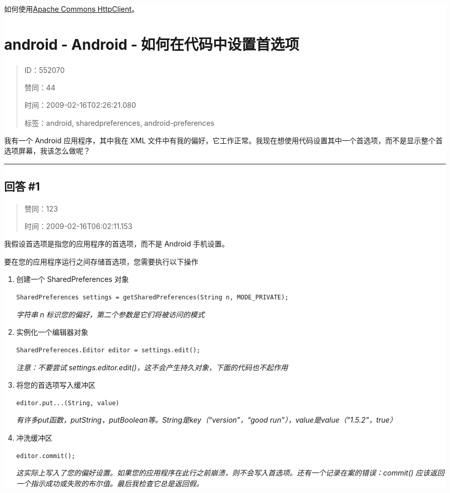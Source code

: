 如何使用[Apache Commons HttpClient](http://hc.apache.org/httpclient-3.x/cookies.html)。

# android - Android - 如何在代码中设置首选项

> ID：552070
> 
> 赞同：44
> 
> 时间：2009-02-16T02:26:21.080
> 
> 标签：android, sharedpreferences, android-preferences

我有一个 Android 应用程序，其中我在 XML 文件中有我的偏好，它工作正常。我现在想使用代码设置其中一个首选项，而不是显示整个首选项屏幕，我该怎么做呢？

* * *

## 回答 #1

> 赞同：123
> 
> 时间：2009-02-16T06:02:11.153

我假设首选项是指您的应用程序的首选项，而不是 Android 手机设置。

要在您的应用程序运行之间存储首选项，您需要执行以下操作

1.  创建一个 SharedPreferences 对象

    ```
    SharedPreferences settings = getSharedPreferences(String n, MODE_PRIVATE); 
    ```

    *字符串 n 标识您的偏好，第二个参数是它们将被访问的模式*

2.  实例化一个编辑器对象

    ```
    SharedPreferences.Editor editor = settings.edit(); 
    ```

    *注意：不要尝试 settings.editor.edit()，这不会产生持久对象，下面的代码也不起作用*

3.  将您的首选项写入缓冲区

    ```
    editor.put...(String, value) 
    ```

    *有许多put函数，putString，putBoolean等。String是key（“version”，“good run”），value是value（“1.5.2”，true）*

4.  冲洗缓冲区

    ```
    editor.commit(); 
    ```

    *这实际上写入了您的偏好设置。如果您的应用程序在此行之前崩溃，则不会写入首选项。还有一个记录在案的错误：commit() 应该返回一个指示成功或失败的布尔值。最后我检查它总是返回假。*
